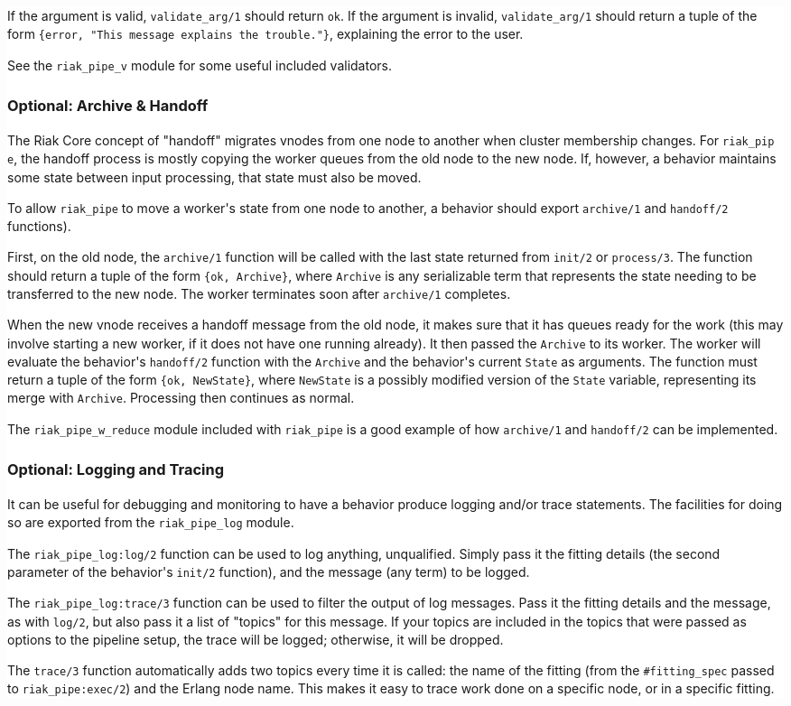 If the argument is valid, `validate_arg/1` should return `ok`. If the
argument is invalid, `validate_arg/1` should return a tuple of the form
`{error, "This message explains the trouble."}`, explaining the error to
the user.

See the `riak_pipe_v` module for some useful included validators.

### Optional: Archive & Handoff

The Riak Core concept of "handoff" migrates vnodes from one node to
another when cluster membership changes. For `riak_pipe`, the handoff
process is mostly copying the worker queues from the old node to the new
node. If, however, a behavior maintains some state between input
processing, that state must also be moved.

To allow `riak_pipe` to move a worker's state from one node to another,
a behavior should export `archive/1` and `handoff/2` functions).

First, on the old node, the `archive/1` function will be called with the
last state returned from `init/2` or `process/3`. The function should
return a tuple of the form `{ok, Archive}`, where `Archive` is any
serializable term that represents the state needing to be transferred to
the new node. The worker terminates soon after `archive/1` completes.

When the new vnode receives a handoff message from the old node, it
makes sure that it has queues ready for the work (this may involve
starting a new worker, if it does not have one running already). It then
passed the `Archive` to its worker. The worker will evaluate the
behavior's `handoff/2` function with the `Archive` and the behavior's
current `State` as arguments. The function must return a tuple of the
form `{ok, NewState}`, where `NewState` is a possibly modified version
of the `State` variable, representing its merge with `Archive`.
Processing then continues as normal.

The `riak_pipe_w_reduce` module included with `riak_pipe` is a good
example of how `archive/1` and `handoff/2` can be implemented.

### Optional: Logging and Tracing

It can be useful for debugging and monitoring to have a behavior produce
logging and/or trace statements. The facilities for doing so are
exported from the `riak_pipe_log` module.

The `riak_pipe_log:log/2` function can be used to log anything,
unqualified. Simply pass it the fitting details (the second parameter of
the behavior's `init/2` function), and the message (any term) to be
logged.

The `riak_pipe_log:trace/3` function can be used to filter the output of
log messages. Pass it the fitting details and the message, as with
`log/2`, but also pass it a list of "topics" for this message. If your
topics are included in the topics that were passed as options to the
pipeline setup, the trace will be logged; otherwise, it will be dropped.

The `trace/3` function automatically adds two topics every time it is
called: the name of the fitting (from the `#fitting_spec` passed to
`riak_pipe:exec/2`) and the Erlang node name. This makes it easy to
trace work done on a specific node, or in a specific fitting.
